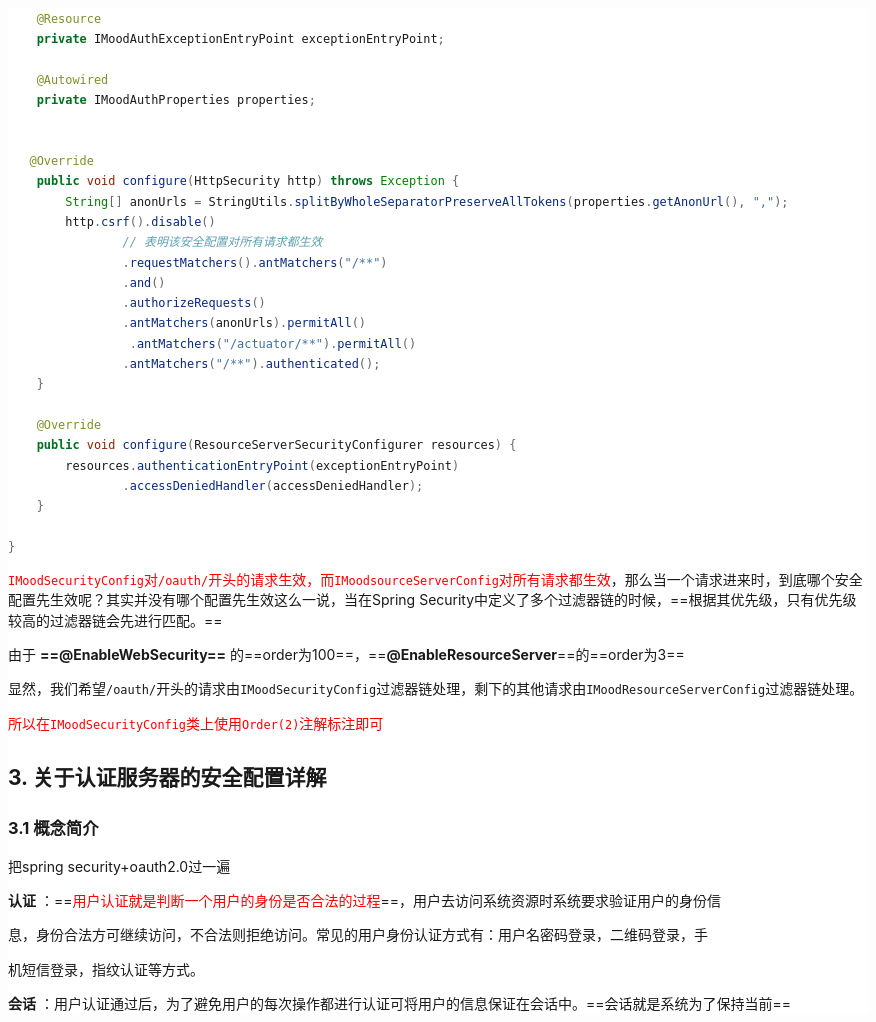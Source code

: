 ```java
    @Resource
    private IMoodAuthExceptionEntryPoint exceptionEntryPoint;

    @Autowired
    private IMoodAuthProperties properties;


   @Override
    public void configure(HttpSecurity http) throws Exception {
        String[] anonUrls = StringUtils.splitByWholeSeparatorPreserveAllTokens(properties.getAnonUrl(), ",");
        http.csrf().disable()
                // 表明该安全配置对所有请求都生效
                .requestMatchers().antMatchers("/**")
                .and()
                .authorizeRequests()
                .antMatchers(anonUrls).permitAll()
                 .antMatchers("/actuator/**").permitAll()
                .antMatchers("/**").authenticated();
    }

    @Override
    public void configure(ResourceServerSecurityConfigurer resources) {
        resources.authenticationEntryPoint(exceptionEntryPoint)
                .accessDeniedHandler(accessDeniedHandler);
    }

}

```

<font color=red>`IMoodSecurityConfig`对`/oauth/`开头的请求生效，而`IMoodsourceServerConfig`对所有请求都生效</font>，那么当一个请求进来时，到底哪个安全配置先生效呢？其实并没有哪个配置先生效这么一说，当在Spring Security中定义了多个过滤器链的时候，==根据其优先级，只有优先级较高的过滤器链会先进行匹配。==

由于 **==@EnableWebSecurity==**  的==order为100==，==**@EnableResourceServer**==的==order为3==

显然，我们希望`/oauth/`开头的请求由`IMoodSecurityConfig`过滤器链处理，剩下的其他请求由`IMoodResourceServerConfig`过滤器链处理。

<font color=red>所以在`IMoodSecurityConfig`类上使用`Order(2)`注解标注即可</font>

## 3. 关于认证服务器的安全配置详解

###  3.1 概念简介

把spring security+oauth2.0过一遍

**认证** ：==<font color=red>用户认证就是判断一个用户的身份是否合法的过程</font>==，用户去访问系统资源时系统要求验证用户的身份信 

息，身份合法方可继续访问，不合法则拒绝访问。常见的用户身份认证方式有：用户名密码登录，二维码登录，手 

机短信登录，指纹认证等方式。 

**会话** ：用户认证通过后，为了避免用户的每次操作都进行认证可将用户的信息保证在会话中。==会话就是系统为了保持当前== 
